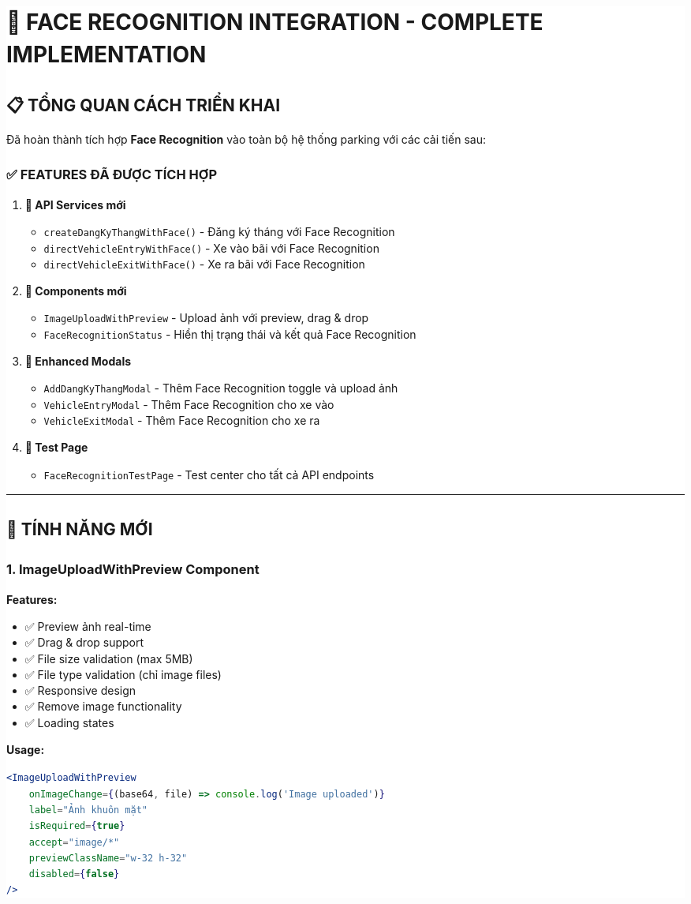# 🎯 FACE RECOGNITION INTEGRATION - COMPLETE IMPLEMENTATION

## 📋 **TỔNG QUAN CÁCH TRIỂN KHAI**

Đã hoàn thành tích hợp **Face Recognition** vào toàn bộ hệ thống parking với các cải tiến sau:

### ✅ **FEATURES ĐÃ ĐƯỢC TÍCH HỢP**

1. **🔄 API Services mới**
   - `createDangKyThangWithFace()` - Đăng ký tháng với Face Recognition
   - `directVehicleEntryWithFace()` - Xe vào bãi với Face Recognition
   - `directVehicleExitWithFace()` - Xe ra bãi với Face Recognition

2. **📸 Components mới**
   - `ImageUploadWithPreview` - Upload ảnh với preview, drag & drop
   - `FaceRecognitionStatus` - Hiển thị trạng thái và kết quả Face Recognition

3. **🔧 Enhanced Modals**
   - `AddDangKyThangModal` - Thêm Face Recognition toggle và upload ảnh
   - `VehicleEntryModal` - Thêm Face Recognition cho xe vào
   - `VehicleExitModal` - Thêm Face Recognition cho xe ra

4. **🧪 Test Page**
   - `FaceRecognitionTestPage` - Test center cho tất cả API endpoints

---

## 🚀 **TÍNH NĂNG MỚI**

### **1. ImageUploadWithPreview Component**

**Features:**
- ✅ Preview ảnh real-time
- ✅ Drag & drop support
- ✅ File size validation (max 5MB)
- ✅ File type validation (chỉ image files)
- ✅ Responsive design
- ✅ Remove image functionality
- ✅ Loading states

**Usage:**
```jsx
<ImageUploadWithPreview
    onImageChange={(base64, file) => console.log('Image uploaded')}
    label="Ảnh khuôn mặt"
    isRequired={true}
    accept="image/*"
    previewClassName="w-32 h-32"
    disabled={false}
/>
```

